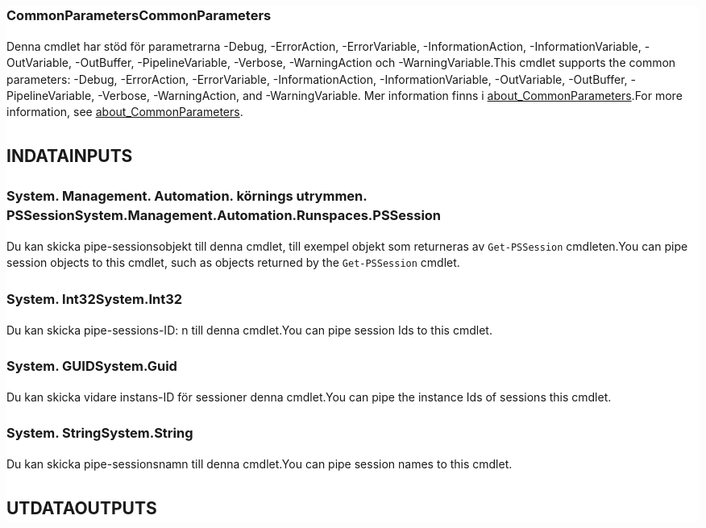 ### <span data-ttu-id="f61df-340">CommonParameters</span><span class="sxs-lookup"><span data-stu-id="f61df-340">CommonParameters</span></span>

<span data-ttu-id="f61df-341">Denna cmdlet har stöd för parametrarna -Debug, -ErrorAction, -ErrorVariable, -InformationAction, -InformationVariable, -OutVariable, -OutBuffer, -PipelineVariable, -Verbose, -WarningAction och -WarningVariable.</span><span class="sxs-lookup"><span data-stu-id="f61df-341">This cmdlet supports the common parameters: -Debug, -ErrorAction, -ErrorVariable, -InformationAction, -InformationVariable, -OutVariable, -OutBuffer, -PipelineVariable, -Verbose, -WarningAction, and -WarningVariable.</span></span> <span data-ttu-id="f61df-342">Mer information finns i [about_CommonParameters](https://go.microsoft.com/fwlink/?LinkID=113216).</span><span class="sxs-lookup"><span data-stu-id="f61df-342">For more information, see [about_CommonParameters](https://go.microsoft.com/fwlink/?LinkID=113216).</span></span>

## <span data-ttu-id="f61df-343">INDATA</span><span class="sxs-lookup"><span data-stu-id="f61df-343">INPUTS</span></span>

### <span data-ttu-id="f61df-344">System. Management. Automation. körnings utrymmen. PSSession</span><span class="sxs-lookup"><span data-stu-id="f61df-344">System.Management.Automation.Runspaces.PSSession</span></span>

<span data-ttu-id="f61df-345">Du kan skicka pipe-sessionsobjekt till denna cmdlet, till exempel objekt som returneras av `Get-PSSession` cmdleten.</span><span class="sxs-lookup"><span data-stu-id="f61df-345">You can pipe session objects to this cmdlet, such as objects returned by the `Get-PSSession` cmdlet.</span></span>

### <span data-ttu-id="f61df-346">System. Int32</span><span class="sxs-lookup"><span data-stu-id="f61df-346">System.Int32</span></span>

<span data-ttu-id="f61df-347">Du kan skicka pipe-sessions-ID: n till denna cmdlet.</span><span class="sxs-lookup"><span data-stu-id="f61df-347">You can pipe session Ids to this cmdlet.</span></span>

### <span data-ttu-id="f61df-348">System. GUID</span><span class="sxs-lookup"><span data-stu-id="f61df-348">System.Guid</span></span>

<span data-ttu-id="f61df-349">Du kan skicka vidare instans-ID för sessioner denna cmdlet.</span><span class="sxs-lookup"><span data-stu-id="f61df-349">You can pipe the instance Ids of sessions this cmdlet.</span></span>

### <span data-ttu-id="f61df-350">System. String</span><span class="sxs-lookup"><span data-stu-id="f61df-350">System.String</span></span>

<span data-ttu-id="f61df-351">Du kan skicka pipe-sessionsnamn till denna cmdlet.</span><span class="sxs-lookup"><span data-stu-id="f61df-351">You can pipe session names to this cmdlet.</span></span>

## <span data-ttu-id="f61df-352">UTDATA</span><span class="sxs-lookup"><span data-stu-id="f61df-352">OUTPUTS</span></span>
